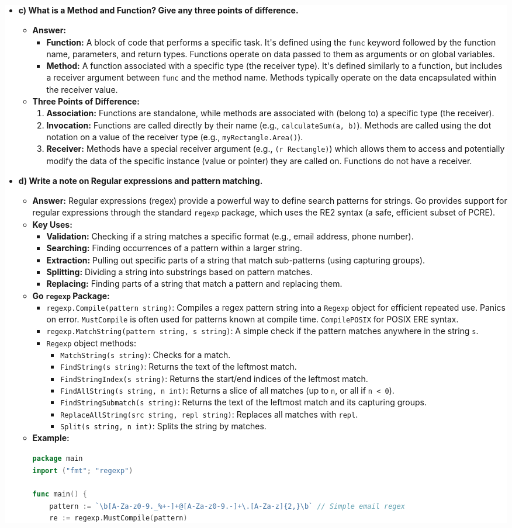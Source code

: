 *   **c) What is a Method and Function? Give any three points of difference.**
    *   **Answer:**
        *   **Function:** A block of code that performs a specific task. It's defined using the `func` keyword followed by the function name, parameters, and return types. Functions operate on data passed to them as arguments or on global variables.
        *   **Method:** A function associated with a specific type (the receiver type). It's defined similarly to a function, but includes a receiver argument between `func` and the method name. Methods typically operate on the data encapsulated within the receiver value.
    *   **Three Points of Difference:**
        1.  **Association:** Functions are standalone, while methods are associated with (belong to) a specific type (the receiver).
        2.  **Invocation:** Functions are called directly by their name (e.g., `calculateSum(a, b)`). Methods are called using the dot notation on a value of the receiver type (e.g., `myRectangle.Area()`).
        3.  **Receiver:** Methods have a special receiver argument (e.g., `(r Rectangle)`) which allows them to access and potentially modify the data of the specific instance (value or pointer) they are called on. Functions do not have a receiver.

*   **d) Write a note on Regular expressions and pattern matching.**
    *   **Answer:** Regular expressions (regex) provide a powerful way to define search patterns for strings. Go provides support for regular expressions through the standard `regexp` package, which uses the RE2 syntax (a safe, efficient subset of PCRE).
    *   **Key Uses:**
        *   **Validation:** Checking if a string matches a specific format (e.g., email address, phone number).
        *   **Searching:** Finding occurrences of a pattern within a larger string.
        *   **Extraction:** Pulling out specific parts of a string that match sub-patterns (using capturing groups).
        *   **Splitting:** Dividing a string into substrings based on pattern matches.
        *   **Replacing:** Finding parts of a string that match a pattern and replacing them.
    *   **Go `regexp` Package:**
        *   `regexp.Compile(pattern string)`: Compiles a regex pattern string into a `Regexp` object for efficient repeated use. Panics on error. `MustCompile` is often used for patterns known at compile time. `CompilePOSIX` for POSIX ERE syntax.
        *   `regexp.MatchString(pattern string, s string)`: A simple check if the pattern matches anywhere in the string `s`.
        *   `Regexp` object methods:
            *   `MatchString(s string)`: Checks for a match.
            *   `FindString(s string)`: Returns the text of the leftmost match.
            *   `FindStringIndex(s string)`: Returns the start/end indices of the leftmost match.
            *   `FindAllString(s string, n int)`: Returns a slice of all matches (up to `n`, or all if `n < 0`).
            *   `FindStringSubmatch(s string)`: Returns the text of the leftmost match and its capturing groups.
            *   `ReplaceAllString(src string, repl string)`: Replaces all matches with `repl`.
            *   `Split(s string, n int)`: Splits the string by matches.
    *   **Example:**
        ```go
        package main
        import ("fmt"; "regexp")

        func main() {
            pattern := `\b[A-Za-z0-9._%+-]+@[A-Za-z0-9.-]+\.[A-Za-z]{2,}\b` // Simple email regex
            re := regexp.MustCompile(pattern)
